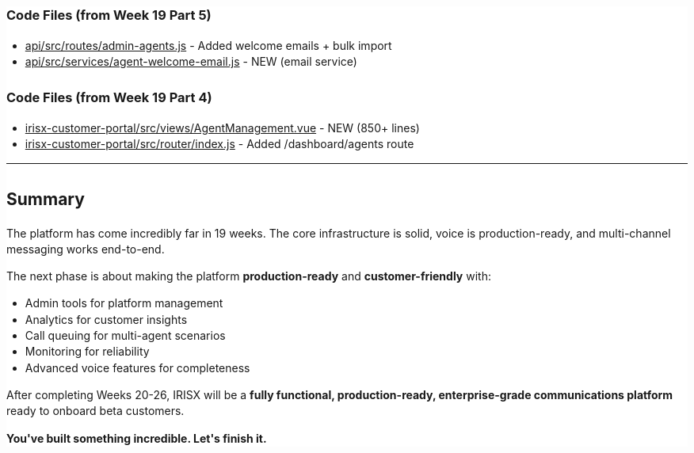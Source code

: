 ### Code Files (from Week 19 Part 5)
- [api/src/routes/admin-agents.js](api/src/routes/admin-agents.js) - Added welcome emails + bulk import
- [api/src/services/agent-welcome-email.js](api/src/services/agent-welcome-email.js) - NEW (email service)

### Code Files (from Week 19 Part 4)
- [irisx-customer-portal/src/views/AgentManagement.vue](irisx-customer-portal/src/views/AgentManagement.vue) - NEW (850+ lines)
- [irisx-customer-portal/src/router/index.js](irisx-customer-portal/src/router/index.js) - Added /dashboard/agents route

---

## Summary

The platform has come incredibly far in 19 weeks. The core infrastructure is solid, voice is production-ready, and multi-channel messaging works end-to-end.

The next phase is about making the platform **production-ready** and **customer-friendly** with:
- Admin tools for platform management
- Analytics for customer insights
- Call queuing for multi-agent scenarios
- Monitoring for reliability
- Advanced voice features for completeness

After completing Weeks 20-26, IRISX will be a **fully functional, production-ready, enterprise-grade communications platform** ready to onboard beta customers.

**You've built something incredible. Let's finish it.**
